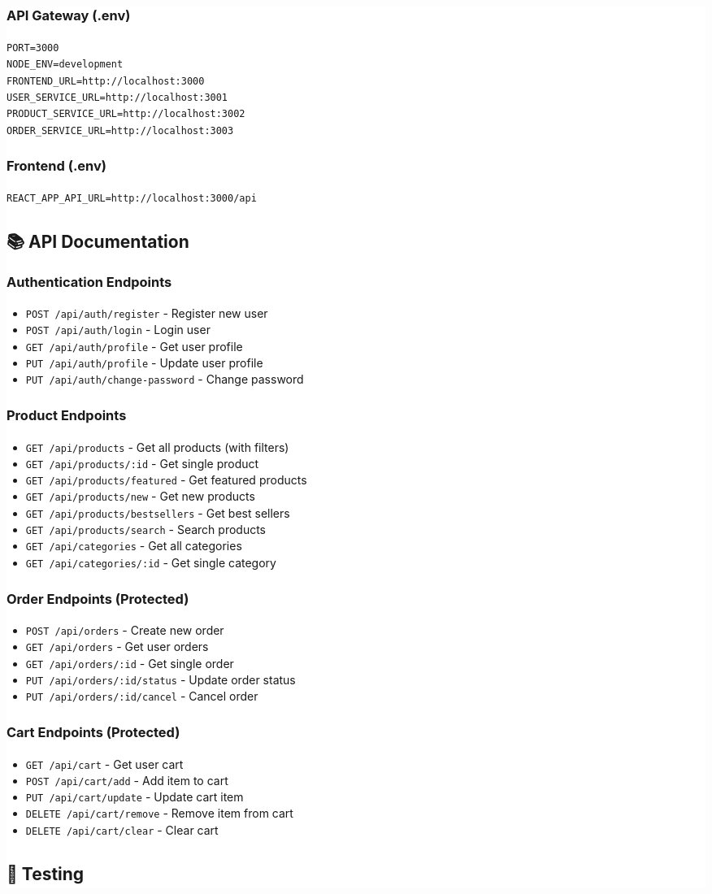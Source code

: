 ### API Gateway (.env)
```env
PORT=3000
NODE_ENV=development
FRONTEND_URL=http://localhost:3000
USER_SERVICE_URL=http://localhost:3001
PRODUCT_SERVICE_URL=http://localhost:3002
ORDER_SERVICE_URL=http://localhost:3003
```

### Frontend (.env)
```env
REACT_APP_API_URL=http://localhost:3000/api
```

## 📚 API Documentation

### Authentication Endpoints
- `POST /api/auth/register` - Register new user
- `POST /api/auth/login` - Login user
- `GET /api/auth/profile` - Get user profile
- `PUT /api/auth/profile` - Update user profile
- `PUT /api/auth/change-password` - Change password

### Product Endpoints
- `GET /api/products` - Get all products (with filters)
- `GET /api/products/:id` - Get single product
- `GET /api/products/featured` - Get featured products
- `GET /api/products/new` - Get new products
- `GET /api/products/bestsellers` - Get best sellers
- `GET /api/products/search` - Search products
- `GET /api/categories` - Get all categories
- `GET /api/categories/:id` - Get single category

### Order Endpoints (Protected)
- `POST /api/orders` - Create new order
- `GET /api/orders` - Get user orders
- `GET /api/orders/:id` - Get single order
- `PUT /api/orders/:id/status` - Update order status
- `PUT /api/orders/:id/cancel` - Cancel order

### Cart Endpoints (Protected)
- `GET /api/cart` - Get user cart
- `POST /api/cart/add` - Add item to cart
- `PUT /api/cart/update` - Update cart item
- `DELETE /api/cart/remove` - Remove item from cart
- `DELETE /api/cart/clear` - Clear cart

## 🧪 Testing

